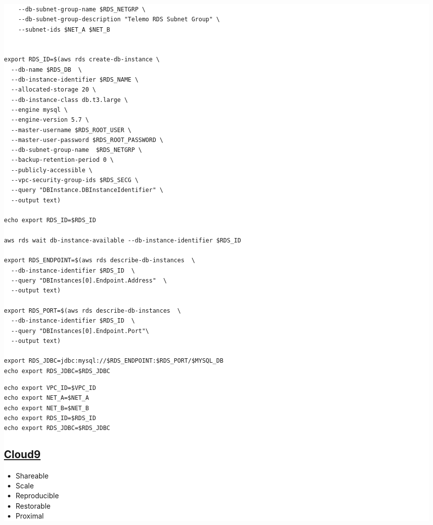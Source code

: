 ```
    --db-subnet-group-name $RDS_NETGRP \
    --db-subnet-group-description "Telemo RDS Subnet Group" \
    --subnet-ids $NET_A $NET_B
    

export RDS_ID=$(aws rds create-db-instance \
  --db-name $RDS_DB  \
  --db-instance-identifier $RDS_NAME \
  --allocated-storage 20 \
  --db-instance-class db.t3.large \
  --engine mysql \
  --engine-version 5.7 \
  --master-username $RDS_ROOT_USER \
  --master-user-password $RDS_ROOT_PASSWORD \
  --db-subnet-group-name  $RDS_NETGRP \
  --backup-retention-period 0 \
  --publicly-accessible \
  --vpc-security-group-ids $RDS_SECG \
  --query "DBInstance.DBInstanceIdentifier" \
  --output text)

echo export RDS_ID=$RDS_ID

aws rds wait db-instance-available --db-instance-identifier $RDS_ID

export RDS_ENDPOINT=$(aws rds describe-db-instances  \
  --db-instance-identifier $RDS_ID  \
  --query "DBInstances[0].Endpoint.Address"  \
  --output text)
  
export RDS_PORT=$(aws rds describe-db-instances  \
  --db-instance-identifier $RDS_ID  \
  --query "DBInstances[0].Endpoint.Port"\
  --output text)

export RDS_JDBC=jdbc:mysql://$RDS_ENDPOINT:$RDS_PORT/$MYSQL_DB
echo export RDS_JDBC=$RDS_JDBC

```

```
echo export VPC_ID=$VPC_ID
echo export NET_A=$NET_A
echo export NET_B=$NET_B
echo export RDS_ID=$RDS_ID
echo export RDS_JDBC=$RDS_JDBC
```

## [Cloud9](https://aws.amazon.com/cloud9/)

* Shareable
* Scale
* Reproducible
* Restorable
* Proximal
